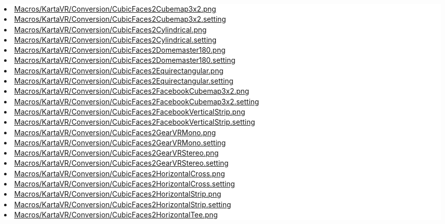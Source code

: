 <li><a href="https://gitlab.com/WeSuckLess/Reactor/-/blob/master/Atoms/com.AndrewHazelden.KartaVR.Tools.Conversion/Macros/KartaVR/Conversion/CubicFaces2Cubemap3x2.png?ref_type=heads">Macros/KartaVR/Conversion/CubicFaces2Cubemap3x2.png</a></li>
<li><a href="https://gitlab.com/WeSuckLess/Reactor/-/blob/master/Atoms/com.AndrewHazelden.KartaVR.Tools.Conversion/Macros/KartaVR/Conversion/CubicFaces2Cubemap3x2.setting?ref_type=heads">Macros/KartaVR/Conversion/CubicFaces2Cubemap3x2.setting</a></li>
<li><a href="https://gitlab.com/WeSuckLess/Reactor/-/blob/master/Atoms/com.AndrewHazelden.KartaVR.Tools.Conversion/Macros/KartaVR/Conversion/CubicFaces2Cylindrical.png?ref_type=heads">Macros/KartaVR/Conversion/CubicFaces2Cylindrical.png</a></li>
<li><a href="https://gitlab.com/WeSuckLess/Reactor/-/blob/master/Atoms/com.AndrewHazelden.KartaVR.Tools.Conversion/Macros/KartaVR/Conversion/CubicFaces2Cylindrical.setting?ref_type=heads">Macros/KartaVR/Conversion/CubicFaces2Cylindrical.setting</a></li>
<li><a href="https://gitlab.com/WeSuckLess/Reactor/-/blob/master/Atoms/com.AndrewHazelden.KartaVR.Tools.Conversion/Macros/KartaVR/Conversion/CubicFaces2Domemaster180.png?ref_type=heads">Macros/KartaVR/Conversion/CubicFaces2Domemaster180.png</a></li>
<li><a href="https://gitlab.com/WeSuckLess/Reactor/-/blob/master/Atoms/com.AndrewHazelden.KartaVR.Tools.Conversion/Macros/KartaVR/Conversion/CubicFaces2Domemaster180.setting?ref_type=heads">Macros/KartaVR/Conversion/CubicFaces2Domemaster180.setting</a></li>
<li><a href="https://gitlab.com/WeSuckLess/Reactor/-/blob/master/Atoms/com.AndrewHazelden.KartaVR.Tools.Conversion/Macros/KartaVR/Conversion/CubicFaces2Equirectangular.png?ref_type=heads">Macros/KartaVR/Conversion/CubicFaces2Equirectangular.png</a></li>
<li><a href="https://gitlab.com/WeSuckLess/Reactor/-/blob/master/Atoms/com.AndrewHazelden.KartaVR.Tools.Conversion/Macros/KartaVR/Conversion/CubicFaces2Equirectangular.setting?ref_type=heads">Macros/KartaVR/Conversion/CubicFaces2Equirectangular.setting</a></li>
<li><a href="https://gitlab.com/WeSuckLess/Reactor/-/blob/master/Atoms/com.AndrewHazelden.KartaVR.Tools.Conversion/Macros/KartaVR/Conversion/CubicFaces2FacebookCubemap3x2.png?ref_type=heads">Macros/KartaVR/Conversion/CubicFaces2FacebookCubemap3x2.png</a></li>
<li><a href="https://gitlab.com/WeSuckLess/Reactor/-/blob/master/Atoms/com.AndrewHazelden.KartaVR.Tools.Conversion/Macros/KartaVR/Conversion/CubicFaces2FacebookCubemap3x2.setting?ref_type=heads">Macros/KartaVR/Conversion/CubicFaces2FacebookCubemap3x2.setting</a></li>
<li><a href="https://gitlab.com/WeSuckLess/Reactor/-/blob/master/Atoms/com.AndrewHazelden.KartaVR.Tools.Conversion/Macros/KartaVR/Conversion/CubicFaces2FacebookVerticalStrip.png?ref_type=heads">Macros/KartaVR/Conversion/CubicFaces2FacebookVerticalStrip.png</a></li>
<li><a href="https://gitlab.com/WeSuckLess/Reactor/-/blob/master/Atoms/com.AndrewHazelden.KartaVR.Tools.Conversion/Macros/KartaVR/Conversion/CubicFaces2FacebookVerticalStrip.setting?ref_type=heads">Macros/KartaVR/Conversion/CubicFaces2FacebookVerticalStrip.setting</a></li>
<li><a href="https://gitlab.com/WeSuckLess/Reactor/-/blob/master/Atoms/com.AndrewHazelden.KartaVR.Tools.Conversion/Macros/KartaVR/Conversion/CubicFaces2GearVRMono.png?ref_type=heads">Macros/KartaVR/Conversion/CubicFaces2GearVRMono.png</a></li>
<li><a href="https://gitlab.com/WeSuckLess/Reactor/-/blob/master/Atoms/com.AndrewHazelden.KartaVR.Tools.Conversion/Macros/KartaVR/Conversion/CubicFaces2GearVRMono.setting?ref_type=heads">Macros/KartaVR/Conversion/CubicFaces2GearVRMono.setting</a></li>
<li><a href="https://gitlab.com/WeSuckLess/Reactor/-/blob/master/Atoms/com.AndrewHazelden.KartaVR.Tools.Conversion/Macros/KartaVR/Conversion/CubicFaces2GearVRStereo.png?ref_type=heads">Macros/KartaVR/Conversion/CubicFaces2GearVRStereo.png</a></li>
<li><a href="https://gitlab.com/WeSuckLess/Reactor/-/blob/master/Atoms/com.AndrewHazelden.KartaVR.Tools.Conversion/Macros/KartaVR/Conversion/CubicFaces2GearVRStereo.setting?ref_type=heads">Macros/KartaVR/Conversion/CubicFaces2GearVRStereo.setting</a></li>
<li><a href="https://gitlab.com/WeSuckLess/Reactor/-/blob/master/Atoms/com.AndrewHazelden.KartaVR.Tools.Conversion/Macros/KartaVR/Conversion/CubicFaces2HorizontalCross.png?ref_type=heads">Macros/KartaVR/Conversion/CubicFaces2HorizontalCross.png</a></li>
<li><a href="https://gitlab.com/WeSuckLess/Reactor/-/blob/master/Atoms/com.AndrewHazelden.KartaVR.Tools.Conversion/Macros/KartaVR/Conversion/CubicFaces2HorizontalCross.setting?ref_type=heads">Macros/KartaVR/Conversion/CubicFaces2HorizontalCross.setting</a></li>
<li><a href="https://gitlab.com/WeSuckLess/Reactor/-/blob/master/Atoms/com.AndrewHazelden.KartaVR.Tools.Conversion/Macros/KartaVR/Conversion/CubicFaces2HorizontalStrip.png?ref_type=heads">Macros/KartaVR/Conversion/CubicFaces2HorizontalStrip.png</a></li>
<li><a href="https://gitlab.com/WeSuckLess/Reactor/-/blob/master/Atoms/com.AndrewHazelden.KartaVR.Tools.Conversion/Macros/KartaVR/Conversion/CubicFaces2HorizontalStrip.setting?ref_type=heads">Macros/KartaVR/Conversion/CubicFaces2HorizontalStrip.setting</a></li>
<li><a href="https://gitlab.com/WeSuckLess/Reactor/-/blob/master/Atoms/com.AndrewHazelden.KartaVR.Tools.Conversion/Macros/KartaVR/Conversion/CubicFaces2HorizontalTee.png?ref_type=heads">Macros/KartaVR/Conversion/CubicFaces2HorizontalTee.png</a></li>